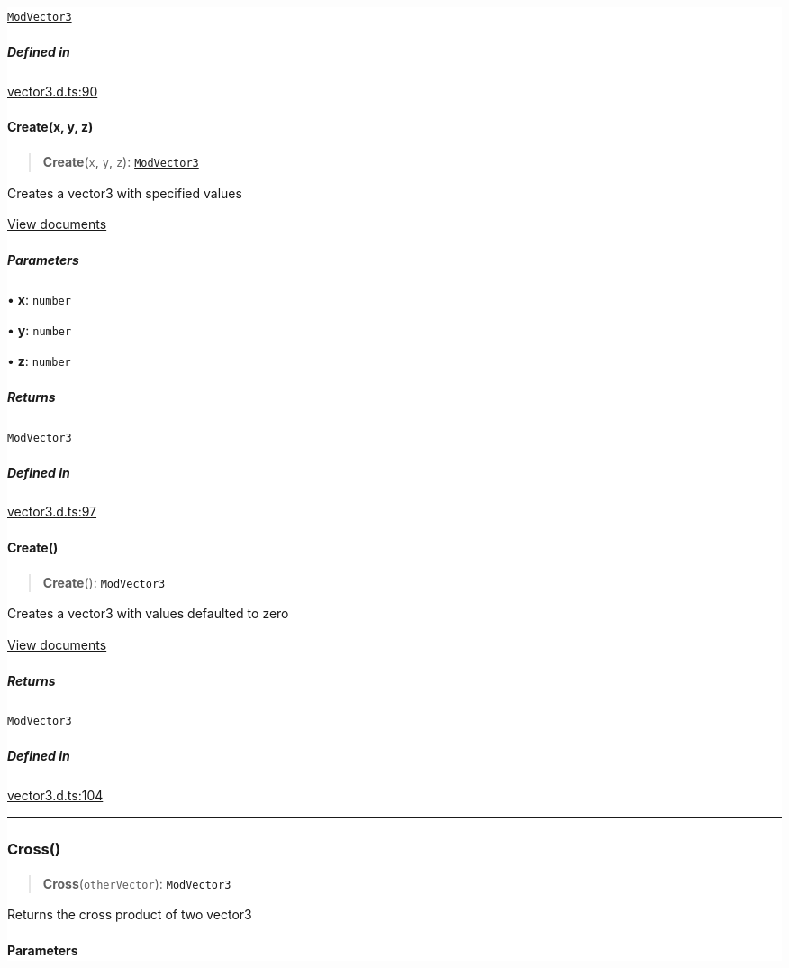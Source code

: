 [`ModVector3`](ModVector3.md)

##### Defined in

[vector3.d.ts:90](https://github.com/trailtypes/trailtypes/blob/d937f1d958c278d7992fcdc0bff4efed599850d4/types/vector3.d.ts#L90)

#### Create(x, y, z)

> **Create**(`x`, `y`, `z`): [`ModVector3`](ModVector3.md)

Creates a vector3 with specified values

[View documents](https://flashbulb.atlassian.net/wiki/spaces/TMMOD/pages/218595371/ModVector3#Creating-ModVector3)

##### Parameters

• **x**: `number`

• **y**: `number`

• **z**: `number`

##### Returns

[`ModVector3`](ModVector3.md)

##### Defined in

[vector3.d.ts:97](https://github.com/trailtypes/trailtypes/blob/d937f1d958c278d7992fcdc0bff4efed599850d4/types/vector3.d.ts#L97)

#### Create()

> **Create**(): [`ModVector3`](ModVector3.md)

Creates a vector3 with values defaulted to zero

[View documents](https://flashbulb.atlassian.net/wiki/spaces/TMMOD/pages/218595371/ModVector3#Creating-ModVector3)

##### Returns

[`ModVector3`](ModVector3.md)

##### Defined in

[vector3.d.ts:104](https://github.com/trailtypes/trailtypes/blob/d937f1d958c278d7992fcdc0bff4efed599850d4/types/vector3.d.ts#L104)

***

### Cross()

> **Cross**(`otherVector`): [`ModVector3`](ModVector3.md)

Returns the cross product of two vector3

#### Parameters
